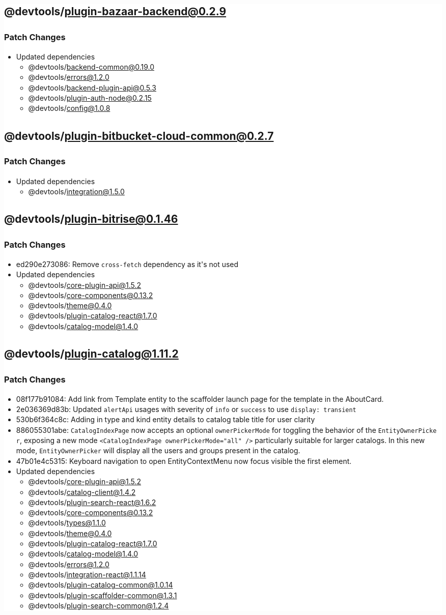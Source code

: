 ## @devtools/plugin-bazaar-backend@0.2.9

### Patch Changes

- Updated dependencies
  - @devtools/backend-common@0.19.0
  - @devtools/errors@1.2.0
  - @devtools/backend-plugin-api@0.5.3
  - @devtools/plugin-auth-node@0.2.15
  - @devtools/config@1.0.8

## @devtools/plugin-bitbucket-cloud-common@0.2.7

### Patch Changes

- Updated dependencies
  - @devtools/integration@1.5.0

## @devtools/plugin-bitrise@0.1.46

### Patch Changes

- ed290e273086: Remove `cross-fetch` dependency as it's not used
- Updated dependencies
  - @devtools/core-plugin-api@1.5.2
  - @devtools/core-components@0.13.2
  - @devtools/theme@0.4.0
  - @devtools/plugin-catalog-react@1.7.0
  - @devtools/catalog-model@1.4.0

## @devtools/plugin-catalog@1.11.2

### Patch Changes

- 08f177b91084: Add link from Template entity to the scaffolder launch page for the template in the AboutCard.
- 2e036369d83b: Updated `alertApi` usages with severity of `info` or `success` to use `display: transient`
- 530b6f364c8c: Adding in type and kind entity details to catalog table title for user clarity
- 886055301abe: `CatalogIndexPage` now accepts an optional `ownerPickerMode` for toggling the behavior of the `EntityOwnerPicker`,
  exposing a new mode `<CatalogIndexPage ownerPickerMode="all" />` particularly suitable for larger catalogs. In this new mode, `EntityOwnerPicker` will display all the users and groups present in the catalog.
- 47b01e4c5315: Keyboard navigation to open EntityContextMenu now focus visible the first element.
- Updated dependencies
  - @devtools/core-plugin-api@1.5.2
  - @devtools/catalog-client@1.4.2
  - @devtools/plugin-search-react@1.6.2
  - @devtools/core-components@0.13.2
  - @devtools/types@1.1.0
  - @devtools/theme@0.4.0
  - @devtools/plugin-catalog-react@1.7.0
  - @devtools/catalog-model@1.4.0
  - @devtools/errors@1.2.0
  - @devtools/integration-react@1.1.14
  - @devtools/plugin-catalog-common@1.0.14
  - @devtools/plugin-scaffolder-common@1.3.1
  - @devtools/plugin-search-common@1.2.4
